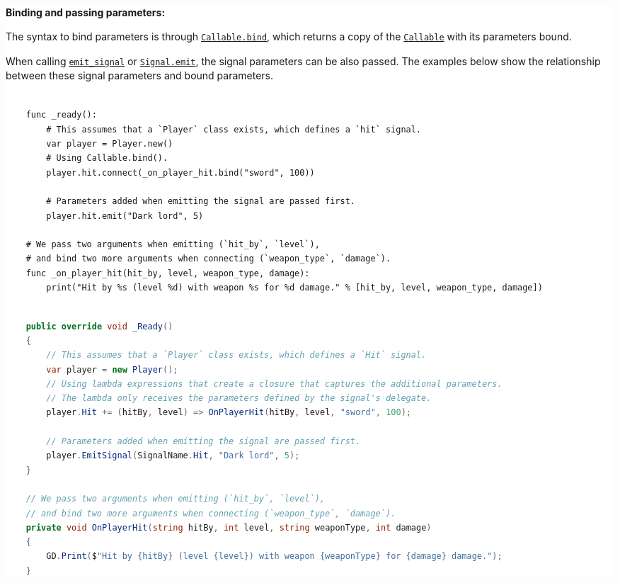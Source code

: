  **Binding and passing parameters:** 

The syntax to bind parameters is through [`Callable.bind`](class_callable.md#class_callable_method_bind), which returns a copy of the [`Callable`](class_callable.md) with its parameters bound.

When calling [`emit_signal`](class_object.md#class_object_method_emit_signal) or [`Signal.emit`](class_signal.md#class_signal_method_emit), the signal parameters can be also passed. The examples below show the relationship between these signal parameters and bound parameters.



```gdscript

    func _ready():
        # This assumes that a `Player` class exists, which defines a `hit` signal.
        var player = Player.new()
        # Using Callable.bind().
        player.hit.connect(_on_player_hit.bind("sword", 100))
    
        # Parameters added when emitting the signal are passed first.
        player.hit.emit("Dark lord", 5)
    
    # We pass two arguments when emitting (`hit_by`, `level`),
    # and bind two more arguments when connecting (`weapon_type`, `damage`).
    func _on_player_hit(hit_by, level, weapon_type, damage):
        print("Hit by %s (level %d) with weapon %s for %d damage." % [hit_by, level, weapon_type, damage])
```

```csharp

    public override void _Ready()
    {
        // This assumes that a `Player` class exists, which defines a `Hit` signal.
        var player = new Player();
        // Using lambda expressions that create a closure that captures the additional parameters.
        // The lambda only receives the parameters defined by the signal's delegate.
        player.Hit += (hitBy, level) => OnPlayerHit(hitBy, level, "sword", 100);
    
        // Parameters added when emitting the signal are passed first.
        player.EmitSignal(SignalName.Hit, "Dark lord", 5);
    }
    
    // We pass two arguments when emitting (`hit_by`, `level`),
    // and bind two more arguments when connecting (`weapon_type`, `damage`).
    private void OnPlayerHit(string hitBy, int level, string weaponType, int damage)
    {
        GD.Print($"Hit by {hitBy} (level {level}) with weapon {weaponType} for {damage} damage.");
    }
```









[^virtual]: 本方法通常需要用户覆盖才能生效。
[^const]: 本方法无副作用，不会修改该实例的任何成员变量。
[^vararg]: 本方法除了能接受在此处描述的参数外，还能够继续接受任意数量的参数。
[^constructor]: 本方法用于构造某个类型。
[^static]: 调用本方法无需实例，可直接使用类名进行调用。
[^operator]: 本方法描述的是使用本类型作为左操作数的有效运算符。
[^bitfield]: 这个值是由下列位标志构成位掩码的整数。
[^void]: 无返回值。